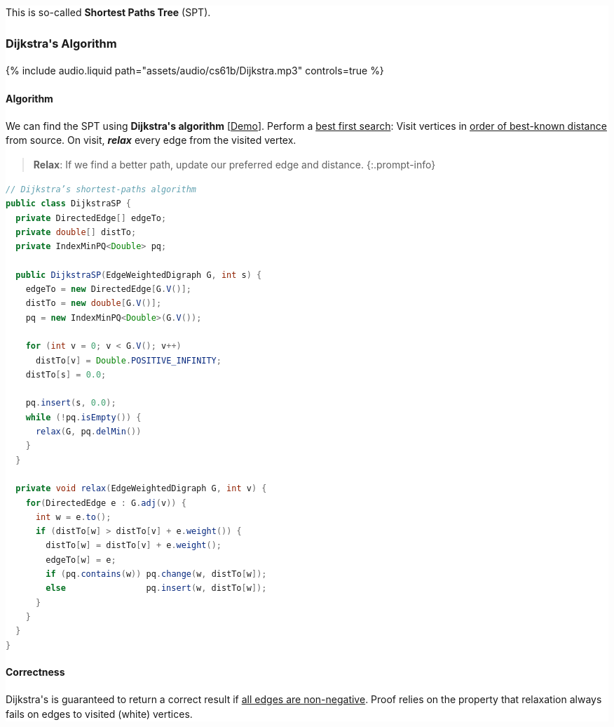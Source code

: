 This is so-called **Shortest Paths Tree** (SPT).

### Dijkstra's Algorithm

{% include audio.liquid path="assets/audio/cs61b/Dijkstra.mp3" controls=true %}

#### Algorithm
We can find the SPT using **Dijkstra's algorithm** [[Demo](https://docs.google.com/presentation/d/1_bw2z1ggUkquPdhl7gwdVBoTaoJmaZdpkV6MoAgxlJc/pub?start=false&loop=false&delayms=3000&slide=id.g771336078_0_180)]. Perform a <u class="under_mark">best first search</u>: Visit vertices in <u class="under_mark">order of best-known distance</u> from source. On visit, ***relax*** every edge from the visited vertex. 

> **Relax**: If we find a better path, update our preferred edge and distance.
{:.prompt-info}

```java
// Dijkstra’s shortest-paths algorithm
public class DijkstraSP {
  private DirectedEdge[] edgeTo;
  private double[] distTo;
  private IndexMinPQ<Double> pq;
  
  public DijkstraSP(EdgeWeightedDigraph G, int s) {
    edgeTo = new DirectedEdge[G.V()];
    distTo = new double[G.V()];
    pq = new IndexMinPQ<Double>(G.V());
    
    for (int v = 0; v < G.V(); v++)
      distTo[v] = Double.POSITIVE_INFINITY;
    distTo[s] = 0.0;

    pq.insert(s, 0.0);
    while (!pq.isEmpty()) {
      relax(G, pq.delMin())
    }
  }

  private void relax(EdgeWeightedDigraph G, int v) {
    for(DirectedEdge e : G.adj(v)) {
      int w = e.to();
      if (distTo[w] > distTo[v] + e.weight()) {
        distTo[w] = distTo[v] + e.weight();
        edgeTo[w] = e;
        if (pq.contains(w)) pq.change(w, distTo[w]);
        else                pq.insert(w, distTo[w]);
      }
    }
  }
}
```

#### Correctness
Dijkstra's is guaranteed to return a correct result if <u class="under_mark">all edges are non-negative</u>. Proof relies on the property that relaxation always fails on edges to visited (white) vertices.
